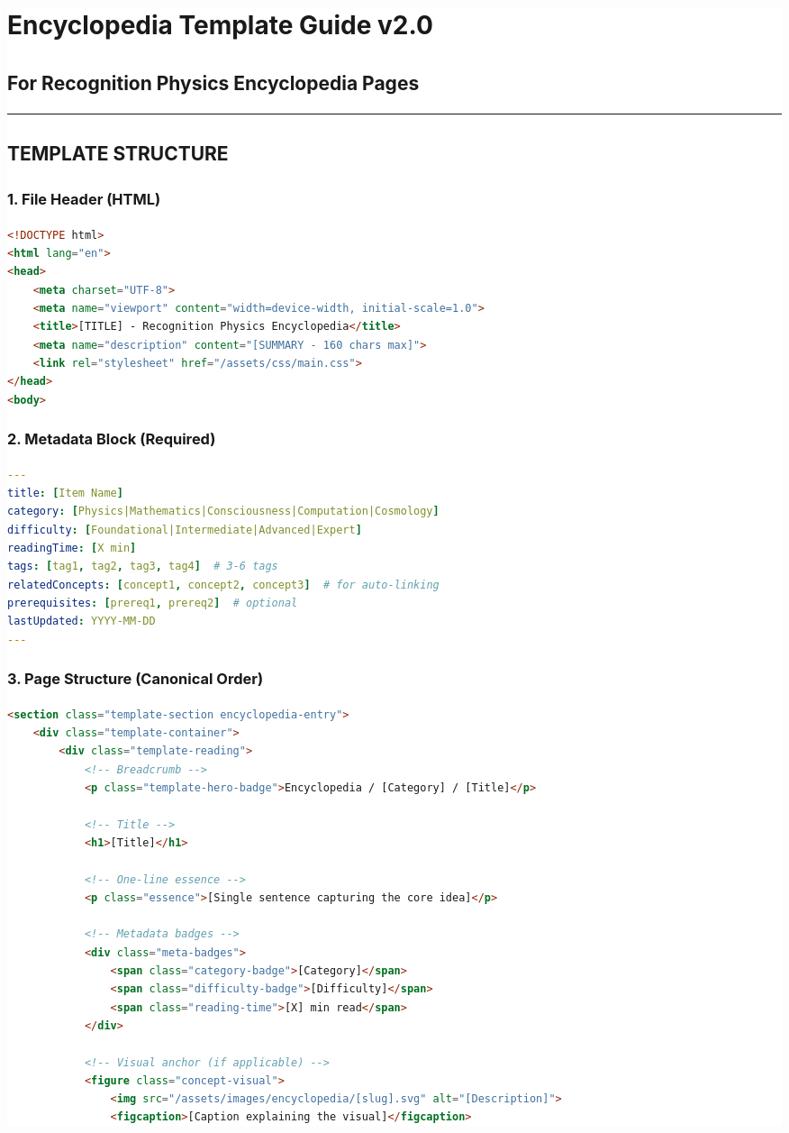 # Encyclopedia Template Guide v2.0
## For Recognition Physics Encyclopedia Pages

---

## TEMPLATE STRUCTURE

### 1. File Header (HTML)
```html
<!DOCTYPE html>
<html lang="en">
<head>
    <meta charset="UTF-8">
    <meta name="viewport" content="width=device-width, initial-scale=1.0">
    <title>[TITLE] - Recognition Physics Encyclopedia</title>
    <meta name="description" content="[SUMMARY - 160 chars max]">
    <link rel="stylesheet" href="/assets/css/main.css">
</head>
<body>
```

### 2. Metadata Block (Required)
```yaml
---
title: [Item Name]
category: [Physics|Mathematics|Consciousness|Computation|Cosmology]
difficulty: [Foundational|Intermediate|Advanced|Expert]
readingTime: [X min]
tags: [tag1, tag2, tag3, tag4]  # 3-6 tags
relatedConcepts: [concept1, concept2, concept3]  # for auto-linking
prerequisites: [prereq1, prereq2]  # optional
lastUpdated: YYYY-MM-DD
---
```

### 3. Page Structure (Canonical Order)

```html
<section class="template-section encyclopedia-entry">
    <div class="template-container">
        <div class="template-reading">
            <!-- Breadcrumb -->
            <p class="template-hero-badge">Encyclopedia / [Category] / [Title]</p>
            
            <!-- Title -->
            <h1>[Title]</h1>
            
            <!-- One-line essence -->
            <p class="essence">[Single sentence capturing the core idea]</p>
            
            <!-- Metadata badges -->
            <div class="meta-badges">
                <span class="category-badge">[Category]</span>
                <span class="difficulty-badge">[Difficulty]</span>
                <span class="reading-time">[X] min read</span>
            </div>
            
            <!-- Visual anchor (if applicable) -->
            <figure class="concept-visual">
                <img src="/assets/images/encyclopedia/[slug].svg" alt="[Description]">
                <figcaption>[Caption explaining the visual]</figcaption>
```